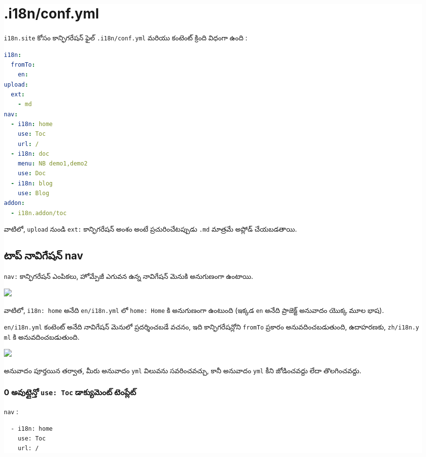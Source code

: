 # .i18n/conf.yml

`i18n.site` కోసం కాన్ఫిగరేషన్ ఫైల్ `.i18n/conf.yml` మరియు కంటెంట్ క్రింది విధంగా ఉంది :

```yaml
i18n:
  fromTo:
    en:
upload:
  ext:
    - md
nav:
  - i18n: home
    use: Toc
    url: /
  - i18n: doc
    menu: NB demo1,demo2
    use: Doc
  - i18n: blog
    use: Blog
addon:
  - i18n.addon/toc
```

వాటిలో, `upload` నుండి `ext:` కాన్ఫిగరేషన్ అంశం అంటే ప్రచురించేటప్పుడు `.md` మాత్రమే అప్లోడ్ చేయబడతాయి.

## టాప్ నావిగేషన్ nav

`nav:` కాన్ఫిగరేషన్ ఎంపికలు, హోమ్పేజీ ఎగువన ఉన్న నావిగేషన్ మెనుకి అనుగుణంగా ఉంటాయి.

<img src="//p.3ti.site/1721051426.avif" style="width:320px">

వాటిలో, `i18n: home` అనేది `en/i18n.yml` లో `home: Home` కి అనుగుణంగా ఉంటుంది (ఇక్కడ `en` అనేది ప్రాజెక్ట్ అనువాదం యొక్క మూల భాష).

`en/i18n.yml` కంటెంట్ అనేది నావిగేషన్ మెనులో ప్రదర్శించబడే వచనం, ఇది కాన్ఫిగరేషన్లోని `fromTo` ప్రకారం అనువదించబడుతుంది, ఉదాహరణకు, `zh/i18n.yml` కి అనువదించబడుతుంది.

<img src="//p.3ti.site/1721051689.avif" style="width:320px">

అనువాదం పూర్తయిన తర్వాత, మీరు అనువాదం `yml` విలువను సవరించవచ్చు, కానీ అనువాదం `yml` కీని జోడించవద్దు లేదా తొలగించవద్దు.

### 0 అవుట్లైన్తో `use: Toc` డాక్యుమెంట్ టెంప్లేట్

`nav` :

```
  - i18n: home
    use: Toc
    url: /
```
